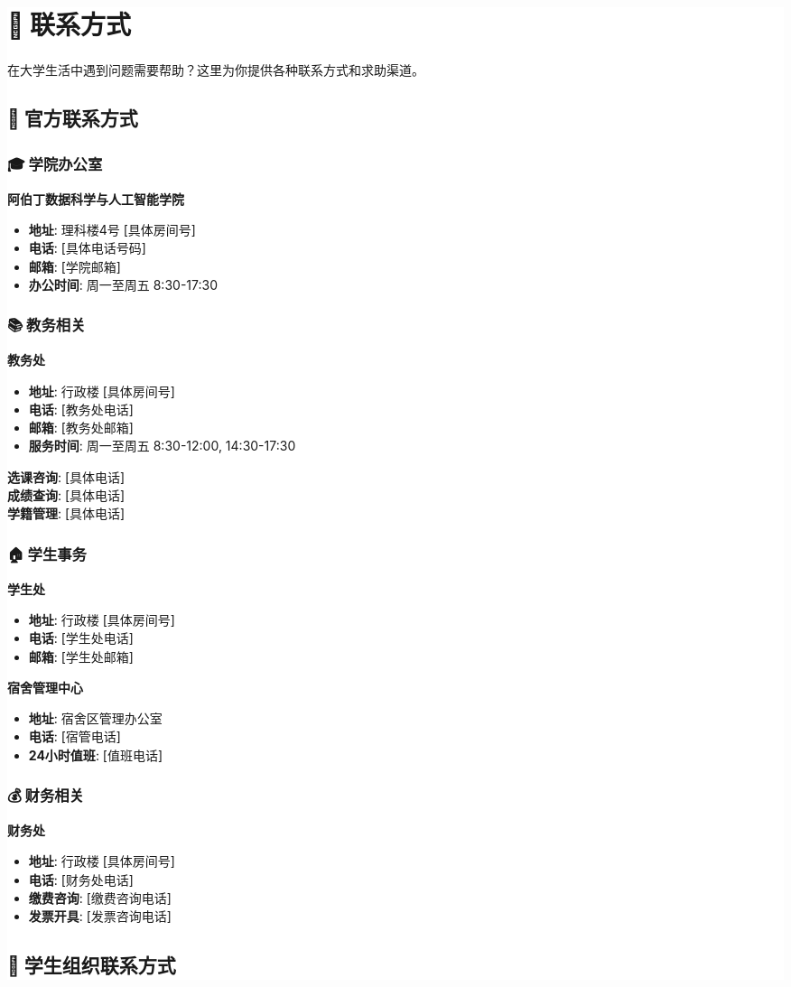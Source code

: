 # 📱 联系方式

在大学生活中遇到问题需要帮助？这里为你提供各种联系方式和求助渠道。

## 🏫 官方联系方式

### 🎓 学院办公室

**阿伯丁数据科学与人工智能学院**

- **地址**: 理科楼4号 [具体房间号]
- **电话**: [具体电话号码]
- **邮箱**: [学院邮箱]
- **办公时间**: 周一至周五 8:30-17:30

### 📚 教务相关

**教务处**

- **地址**: 行政楼 [具体房间号]
- **电话**: [教务处电话]
- **邮箱**: [教务处邮箱]
- **服务时间**: 周一至周五 8:30-12:00, 14:30-17:30

**选课咨询**: [具体电话]  
**成绩查询**: [具体电话]  
**学籍管理**: [具体电话]

### 🏠 学生事务

**学生处**

- **地址**: 行政楼 [具体房间号]  
- **电话**: [学生处电话]
- **邮箱**: [学生处邮箱]

**宿舍管理中心**

- **地址**: 宿舍区管理办公室
- **电话**: [宿管电话]
- **24小时值班**: [值班电话]

### 💰 财务相关

**财务处**

- **地址**: 行政楼 [具体房间号]
- **电话**: [财务处电话]
- **缴费咨询**: [缴费咨询电话]
- **发票开具**: [发票咨询电话]

## 👥 学生组织联系方式
